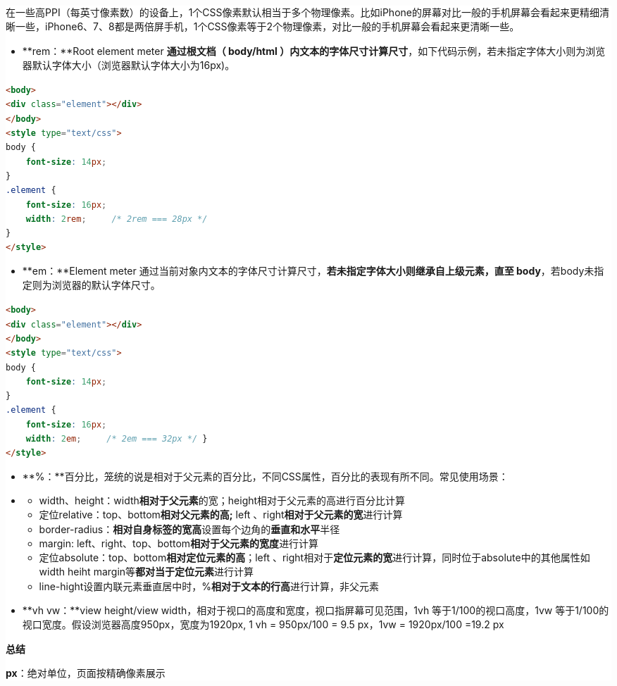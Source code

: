 在一些高PPI（每英寸像素数）的设备上，1个CSS像素默认相当于多个物理像素。比如iPhone的屏幕对比一般的手机屏幕会看起来更精细清晰一些，iPhone6、7、8都是两倍屏手机，1个CSS像素等于2个物理像素，对比一般的手机屏幕会看起来更清晰一些。

- **rem：**Root element meter **通过根文档（ body/html ）内文本的字体尺寸计算尺寸**，如下代码示例，若未指定字体大小则为浏览器默认字体大小（浏览器默认字体大小为16px)。

```html
<body>     
<div class="element"></div> 
</body>  
<style type="text/css">  
body {     
    font-size: 14px; 
} 
.element {     
    font-size: 16px;     
    width: 2rem;     /* 2rem === 28px */ 
} 
</style>

```

- **em：**Element meter 通过当前对象内文本的字体尺寸计算尺寸，**若未指定字体大小则继承自上级元素，直至 body**，若body未指定则为浏览器的默认字体尺寸。

```html
<body>     
<div class="element"></div> 
</body>  
<style type="text/css"> 
body {     
    font-size: 14px; 
} 
.element {     
    font-size: 16px;     
    width: 2em;     /* 2em === 32px */ } 
</style>

```

- **%：**百分比，笼统的说是相对于父元素的百分比，不同CSS属性，百分比的表现有所不同。常见使用场景：

- - width、height：width**相对于父元素**的宽；height相对于父元素的高进行百分比计算
  - 定位relative：top、bottom**相对父元素的高;**  left 、right**相对于父元素的宽**进行计算
  - border-radius：**相对自身标签的宽高**设置每个边角的**垂直和水平**半径
  - margin: left、right、top、bottom**相对于父元素的宽度**进行计算
  - 定位absolute：top、bottom**相对定位元素的高**；left 、right相对于**定位元素的宽**进行计算，同时位于absolute中的其他属性如width heiht margin等**都对当于定位元素**进行计算
  - line-hight设置内联元素垂直居中时，%**相对于文本的行高**进行计算，非父元素

- **vh vw：**view height/view width，相对于视口的高度和宽度，视口指屏幕可见范围，1vh 等于1/100的视口高度，1vw 等于1/100的视口宽度。假设浏览器高度950px，宽度为1920px, 1 vh = 950px/100 = 9.5 px，1vw = 1920px/100 =19.2 px

**总结**

**px**：绝对单位，页面按精确像素展示
